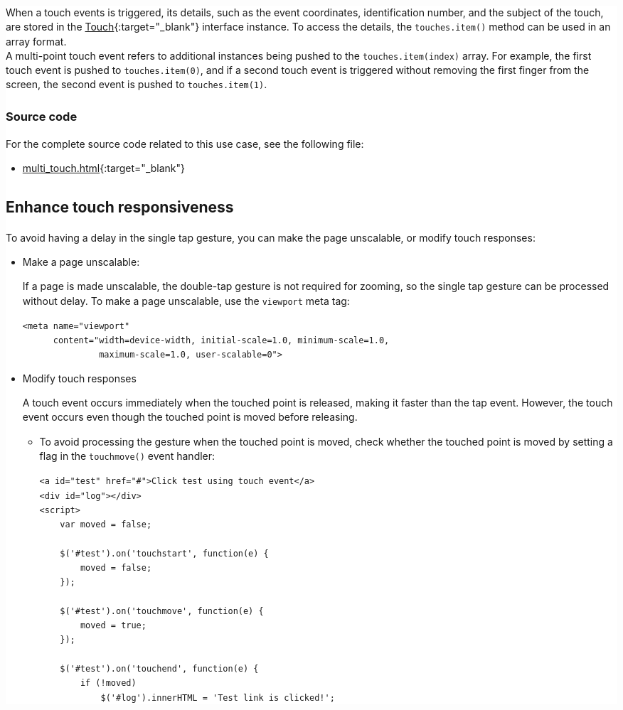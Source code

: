    When a touch events is triggered, its details, such as the event coordinates, identification number, and the subject of the touch, are stored in the [Touch](http://www.w3.org/TR/2013/REC-touch-events-20131010/#idl-def-Touch){:target="_blank"} interface instance. To access the details, the `touches.item()` method can be used in an array format.  
   A multi-point touch event refers to additional instances being pushed to the `touches.item(index)` array. For example, the first touch event is pushed to `touches.item(0)`, and if a second touch event is triggered without removing the first finger from the screen, the second event is pushed to `touches.item(1)`.

### Source code

For the complete source code related to this use case, see the following file:

- [multi_touch.html](http://download.tizen.org/misc/examples/w3c_html5/device/touch_events_version_1){:target="_blank"}

## Enhance touch responsiveness

To avoid having a delay in the single tap gesture, you can make the page unscalable, or modify touch responses:

- Make a page unscalable:

  If a page is made unscalable, the double-tap gesture is not required for zooming, so the single tap gesture can be processed without delay. To make a page unscalable, use the `viewport` meta tag:

  ```
  <meta name="viewport"
        content="width=device-width, initial-scale=1.0, minimum-scale=1.0,
                 maximum-scale=1.0, user-scalable=0">
  ```

- Modify touch responses

  A touch event occurs immediately when the touched point is released, making it faster than the tap event. However, the touch event occurs even though the touched point is moved before releasing.

  - To avoid processing the gesture when the touched point is moved, check whether the touched point is moved by setting a flag in the `touchmove()` event handler:

    ```
    <a id="test" href="#">Click test using touch event</a>
    <div id="log"></div>
    <script>
        var moved = false;

        $('#test').on('touchstart', function(e) {
            moved = false;
        });

        $('#test').on('touchmove', function(e) {
            moved = true;
        });

        $('#test').on('touchend', function(e) {
            if (!moved)
                $('#log').innerHTML = 'Test link is clicked!';
